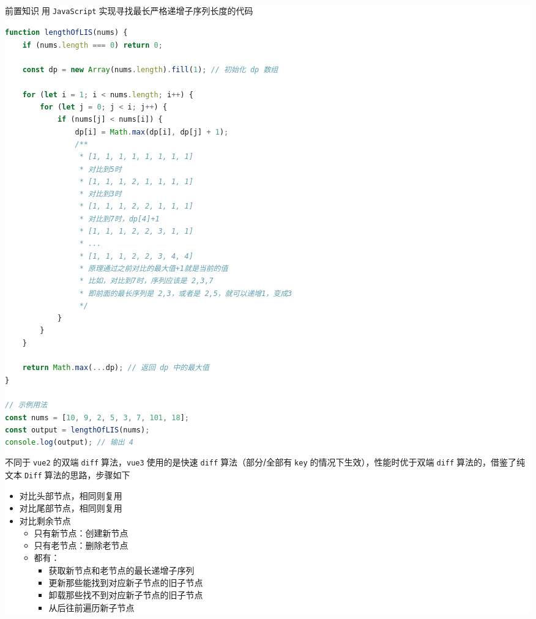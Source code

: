 前置知识
用 `JavaScript` 实现寻找最长严格递增子序列长度的代码

```js
function lengthOfLIS(nums) {
    if (nums.length === 0) return 0;

    const dp = new Array(nums.length).fill(1); // 初始化 dp 数组

    for (let i = 1; i < nums.length; i++) {
        for (let j = 0; j < i; j++) {
            if (nums[j] < nums[i]) {
                dp[i] = Math.max(dp[i], dp[j] + 1);
                /**
                 * [1, 1, 1, 1, 1, 1, 1, 1]
                 * 对比到5时
                 * [1, 1, 1, 2, 1, 1, 1, 1]
                 * 对比到3时
                 * [1, 1, 1, 2, 2, 1, 1, 1]
                 * 对比到7时，dp[4]+1
                 * [1, 1, 1, 2, 2, 3, 1, 1]
                 * ...
                 * [1, 1, 1, 2, 2, 3, 4, 4]
                 * 原理通过之前对比的最大值+1就是当前的值
                 * 比如，对比到7时，序列应该是 2,3,7
                 * 即前面的最长序列是 2,3，或者是 2,5，就可以递增1，变成3
                 */
            }
        }
    }

    return Math.max(...dp); // 返回 dp 中的最大值
}

// 示例用法
const nums = [10, 9, 2, 5, 3, 7, 101, 18];
const output = lengthOfLIS(nums);
console.log(output); // 输出 4
```

不同于 `vue2` 的双端 `diff` 算法，`vue3` 使用的是快速 `diff` 算法（部分/全部有 `key` 的情况下生效），性能时优于双端 `diff` 算法的，借鉴了纯文本 `Diff` 算法的思路，步骤如下

- 对比头部节点，相同则复用
- 对比尾部节点，相同则复用
- 对比剩余节点
  - 只有新节点：创建新节点
  - 只有老节点：删除老节点
  - 都有：
    - 获取新节点和老节点的最长递增子序列
    - 更新那些能找到对应新子节点的旧子节点
    - 卸载那些找不到对应新子节点的旧子节点
    - 从后往前遍历新子节点
